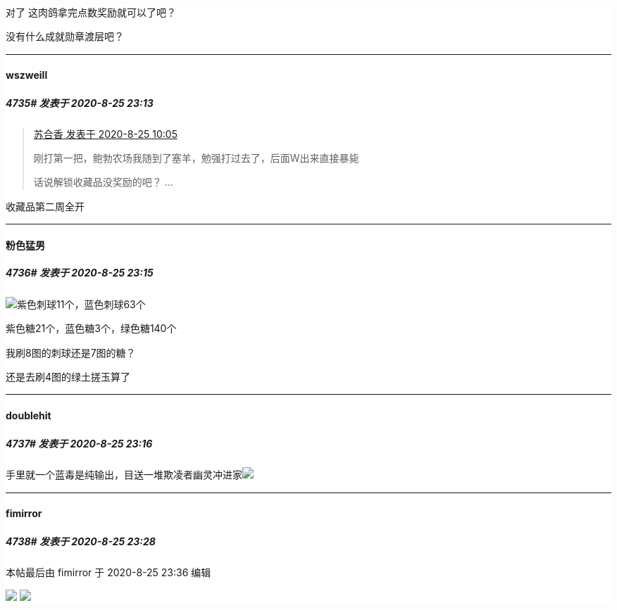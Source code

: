 
对了 这肉鸽拿完点数奖励就可以了吧？

没有什么成就勋章渡层吧？


*****

####  wszweill  
##### 4735#       发表于 2020-8-25 23:13


<blockquote><a href="httphttps://bbs.saraba1st.com/2b/forum.php?mod=redirect&amp;goto=findpost&amp;pid=48550432&amp;ptid=1937785" target="_blank">苏合香 发表于 2020-8-25 10:05</a>

刚打第一把，鲍勃农场我随到了塞羊，勉强打过去了，后面W出来直接暴毙

话说解锁收藏品没奖励的吧？ ...</blockquote>
收藏品第二周全开


*****

####  粉色猛男  
##### 4736#       发表于 2020-8-25 23:15


<img src="https://static.saraba1st.com/image/smiley/face2017/001.png" referrerpolicy="no-referrer">紫色刺球11个，蓝色刺球63个

紫色糖21个，蓝色糖3个，绿色糖140个


我刷8图的刺球还是7图的糖？


还是去刷4图的绿土搓玉算了


*****

####  doublehit  
##### 4737#       发表于 2020-8-25 23:16


手里就一个蓝毒是纯输出，目送一堆欺凌者幽灵冲进家<img src="https://static.saraba1st.com/image/smiley/face2017/068.png" referrerpolicy="no-referrer">


*****

####  fimirror  
##### 4738#       发表于 2020-8-25 23:28


 本帖最后由 fimirror 于 2020-8-25 23:36 编辑 

<img src="http://wx4.sinaimg.cn/large/008aUSJvly1gi3hciqk3dj318m0p3tdo.jpg" referrerpolicy="no-referrer">
<img src="http://wx3.sinaimg.cn/large/008aUSJvly1gi3handhg7j318m0p3go2.jpg" referrerpolicy="no-referrer">

